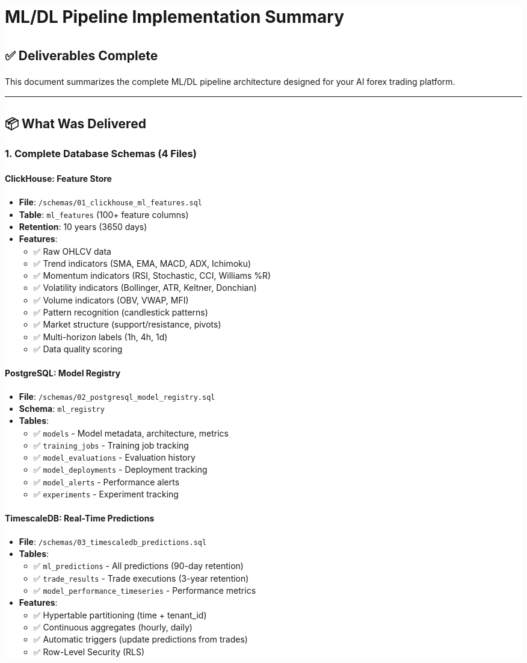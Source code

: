 # ML/DL Pipeline Implementation Summary

## ✅ Deliverables Complete

This document summarizes the complete ML/DL pipeline architecture designed for your AI forex trading platform.

---

## 📦 What Was Delivered

### 1. Complete Database Schemas (4 Files)

#### **ClickHouse: Feature Store**
- **File**: `/schemas/01_clickhouse_ml_features.sql`
- **Table**: `ml_features` (100+ feature columns)
- **Retention**: 10 years (3650 days)
- **Features**:
  - ✅ Raw OHLCV data
  - ✅ Trend indicators (SMA, EMA, MACD, ADX, Ichimoku)
  - ✅ Momentum indicators (RSI, Stochastic, CCI, Williams %R)
  - ✅ Volatility indicators (Bollinger, ATR, Keltner, Donchian)
  - ✅ Volume indicators (OBV, VWAP, MFI)
  - ✅ Pattern recognition (candlestick patterns)
  - ✅ Market structure (support/resistance, pivots)
  - ✅ Multi-horizon labels (1h, 4h, 1d)
  - ✅ Data quality scoring

#### **PostgreSQL: Model Registry**
- **File**: `/schemas/02_postgresql_model_registry.sql`
- **Schema**: `ml_registry`
- **Tables**:
  - ✅ `models` - Model metadata, architecture, metrics
  - ✅ `training_jobs` - Training job tracking
  - ✅ `model_evaluations` - Evaluation history
  - ✅ `model_deployments` - Deployment tracking
  - ✅ `model_alerts` - Performance alerts
  - ✅ `experiments` - Experiment tracking

#### **TimescaleDB: Real-Time Predictions**
- **File**: `/schemas/03_timescaledb_predictions.sql`
- **Tables**:
  - ✅ `ml_predictions` - All predictions (90-day retention)
  - ✅ `trade_results` - Trade executions (3-year retention)
  - ✅ `model_performance_timeseries` - Performance metrics
- **Features**:
  - ✅ Hypertable partitioning (time + tenant_id)
  - ✅ Continuous aggregates (hourly, daily)
  - ✅ Automatic triggers (update predictions from trades)
  - ✅ Row-Level Security (RLS)
